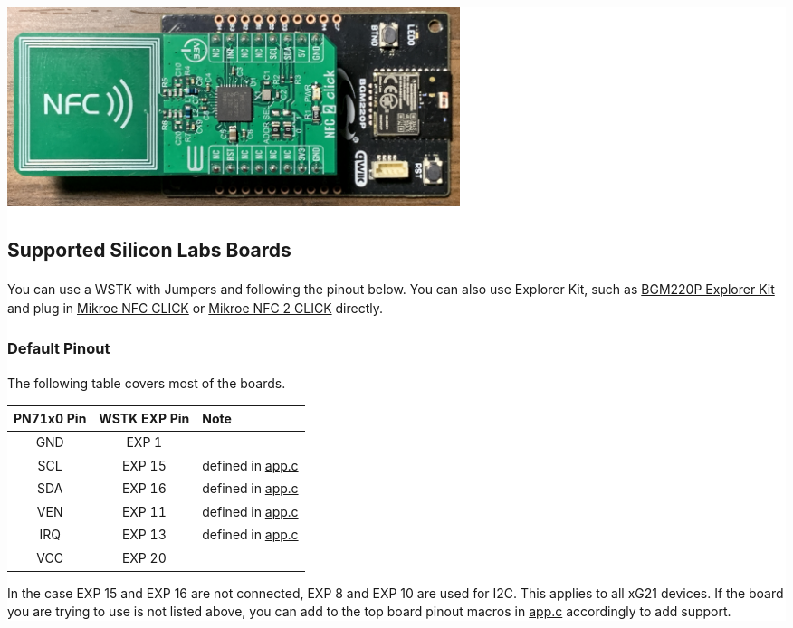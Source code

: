<img src="../_images/brd4314a_nfc_2_click.jpg" width="500">


## Supported Silicon Labs Boards

You can use a WSTK with Jumpers and following the pinout below. You can also use Explorer Kit, such as [BGM220P Explorer Kit](https://www.silabs.com/development-tools/wireless/bluetooth/bgm220-explorer-kit) and plug in [Mikroe NFC CLICK](https://www.mikroe.com/nfc-click) or [Mikroe NFC 2 CLICK](https://www.mikroe.com/nfc-2-click) directly.


### Default Pinout

The following table covers most of the boards.

| PN71x0 Pin | WSTK EXP Pin | Note |
| :-----: | :-----: | :----- |
| GND | EXP 1 | |
| SCL | EXP 15| defined in [app.c](src/app.c) |
| SDA | EXP 16| defined in [app.c](src/app.c) |
| VEN | EXP 11| defined in [app.c](src/app.c) |
| IRQ | EXP 13| defined in [app.c](src/app.c) |
| VCC | EXP 20| |

In the case EXP 15 and EXP 16 are not connected, EXP 8 and EXP 10 are used for I2C. This applies to all xG21 devices.
If the board you are trying to use is not listed above, you can add to the top board pinout macros in [app.c](src/app.c) accordingly to add support.

